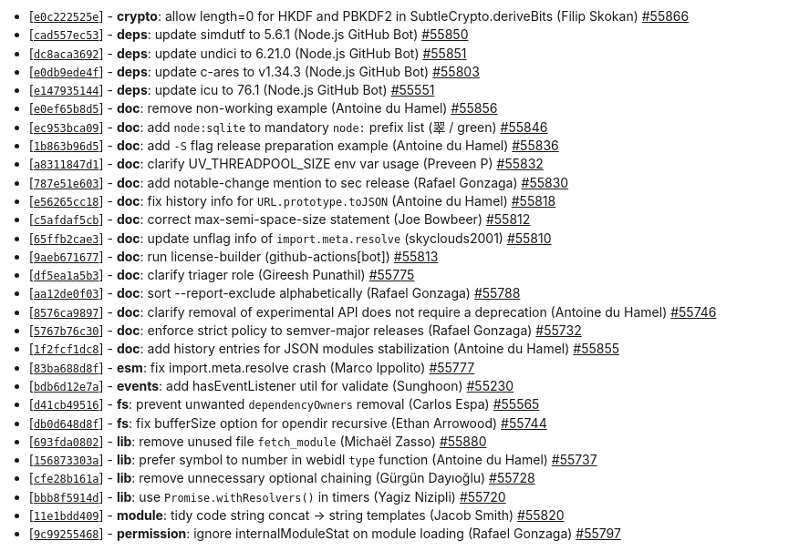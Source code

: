 * \[[`e0c222525e`](https://github.com/nodejs/node/commit/e0c222525e)] - **crypto**: allow length=0 for HKDF and PBKDF2 in SubtleCrypto.deriveBits (Filip Skokan) [#55866](https://github.com/nodejs/node/pull/55866)
* \[[`cad557ec53`](https://github.com/nodejs/node/commit/cad557ec53)] - **deps**: update simdutf to 5.6.1 (Node.js GitHub Bot) [#55850](https://github.com/nodejs/node/pull/55850)
* \[[`dc8aca3692`](https://github.com/nodejs/node/commit/dc8aca3692)] - **deps**: update undici to 6.21.0 (Node.js GitHub Bot) [#55851](https://github.com/nodejs/node/pull/55851)
* \[[`e0db9ede4f`](https://github.com/nodejs/node/commit/e0db9ede4f)] - **deps**: update c-ares to v1.34.3 (Node.js GitHub Bot) [#55803](https://github.com/nodejs/node/pull/55803)
* \[[`e147935144`](https://github.com/nodejs/node/commit/e147935144)] - **deps**: update icu to 76.1 (Node.js GitHub Bot) [#55551](https://github.com/nodejs/node/pull/55551)
* \[[`e0ef65b8d5`](https://github.com/nodejs/node/commit/e0ef65b8d5)] - **doc**: remove non-working example (Antoine du Hamel) [#55856](https://github.com/nodejs/node/pull/55856)
* \[[`ec953bca09`](https://github.com/nodejs/node/commit/ec953bca09)] - **doc**: add `node:sqlite` to mandatory `node:` prefix list (翠 / green) [#55846](https://github.com/nodejs/node/pull/55846)
* \[[`1b863b96d5`](https://github.com/nodejs/node/commit/1b863b96d5)] - **doc**: add `-S` flag release preparation example (Antoine du Hamel) [#55836](https://github.com/nodejs/node/pull/55836)
* \[[`a8311847d1`](https://github.com/nodejs/node/commit/a8311847d1)] - **doc**: clarify UV\_THREADPOOL\_SIZE env var usage (Preveen P) [#55832](https://github.com/nodejs/node/pull/55832)
* \[[`787e51e603`](https://github.com/nodejs/node/commit/787e51e603)] - **doc**: add notable-change mention to sec release (Rafael Gonzaga) [#55830](https://github.com/nodejs/node/pull/55830)
* \[[`e56265cc18`](https://github.com/nodejs/node/commit/e56265cc18)] - **doc**: fix history info for `URL.prototype.toJSON` (Antoine du Hamel) [#55818](https://github.com/nodejs/node/pull/55818)
* \[[`c5afdaf5cb`](https://github.com/nodejs/node/commit/c5afdaf5cb)] - **doc**: correct max-semi-space-size statement (Joe Bowbeer) [#55812](https://github.com/nodejs/node/pull/55812)
* \[[`65ffb2cae3`](https://github.com/nodejs/node/commit/65ffb2cae3)] - **doc**: update unflag info of `import.meta.resolve` (skyclouds2001) [#55810](https://github.com/nodejs/node/pull/55810)
* \[[`9aeb671677`](https://github.com/nodejs/node/commit/9aeb671677)] - **doc**: run license-builder (github-actions\[bot]) [#55813](https://github.com/nodejs/node/pull/55813)
* \[[`df5ea1a5b3`](https://github.com/nodejs/node/commit/df5ea1a5b3)] - **doc**: clarify triager role (Gireesh Punathil) [#55775](https://github.com/nodejs/node/pull/55775)
* \[[`aa12de0f03`](https://github.com/nodejs/node/commit/aa12de0f03)] - **doc**: sort --report-exclude alphabetically (Rafael Gonzaga) [#55788](https://github.com/nodejs/node/pull/55788)
* \[[`8576ca9897`](https://github.com/nodejs/node/commit/8576ca9897)] - **doc**: clarify removal of experimental API does not require a deprecation (Antoine du Hamel) [#55746](https://github.com/nodejs/node/pull/55746)
* \[[`5767b76c30`](https://github.com/nodejs/node/commit/5767b76c30)] - **doc**: enforce strict policy to semver-major releases (Rafael Gonzaga) [#55732](https://github.com/nodejs/node/pull/55732)
* \[[`1f2fcf1dc8`](https://github.com/nodejs/node/commit/1f2fcf1dc8)] - **doc**: add history entries for JSON modules stabilization (Antoine du Hamel) [#55855](https://github.com/nodejs/node/pull/55855)
* \[[`83ba688d8f`](https://github.com/nodejs/node/commit/83ba688d8f)] - **esm**: fix import.meta.resolve crash (Marco Ippolito) [#55777](https://github.com/nodejs/node/pull/55777)
* \[[`bdb6d12e7a`](https://github.com/nodejs/node/commit/bdb6d12e7a)] - **events**: add hasEventListener util for validate (Sunghoon) [#55230](https://github.com/nodejs/node/pull/55230)
* \[[`d41cb49516`](https://github.com/nodejs/node/commit/d41cb49516)] - **fs**: prevent unwanted `dependencyOwners` removal (Carlos Espa) [#55565](https://github.com/nodejs/node/pull/55565)
* \[[`db0d648d8f`](https://github.com/nodejs/node/commit/db0d648d8f)] - **fs**: fix bufferSize option for opendir recursive (Ethan Arrowood) [#55744](https://github.com/nodejs/node/pull/55744)
* \[[`693fda0802`](https://github.com/nodejs/node/commit/693fda0802)] - **lib**: remove unused file `fetch_module` (Michaël Zasso) [#55880](https://github.com/nodejs/node/pull/55880)
* \[[`156873303a`](https://github.com/nodejs/node/commit/156873303a)] - **lib**: prefer symbol to number in webidl `type` function (Antoine du Hamel) [#55737](https://github.com/nodejs/node/pull/55737)
* \[[`cfe28b161a`](https://github.com/nodejs/node/commit/cfe28b161a)] - **lib**: remove unnecessary optional chaining (Gürgün Dayıoğlu) [#55728](https://github.com/nodejs/node/pull/55728)
* \[[`bbb8f5914d`](https://github.com/nodejs/node/commit/bbb8f5914d)] - **lib**: use `Promise.withResolvers()` in timers (Yagiz Nizipli) [#55720](https://github.com/nodejs/node/pull/55720)
* \[[`11e1bdd409`](https://github.com/nodejs/node/commit/11e1bdd409)] - **module**: tidy code string concat → string templates (Jacob Smith) [#55820](https://github.com/nodejs/node/pull/55820)
* \[[`9c99255468`](https://github.com/nodejs/node/commit/9c99255468)] - **permission**: ignore internalModuleStat on module loading (Rafael Gonzaga) [#55797](https://github.com/nodejs/node/pull/55797)